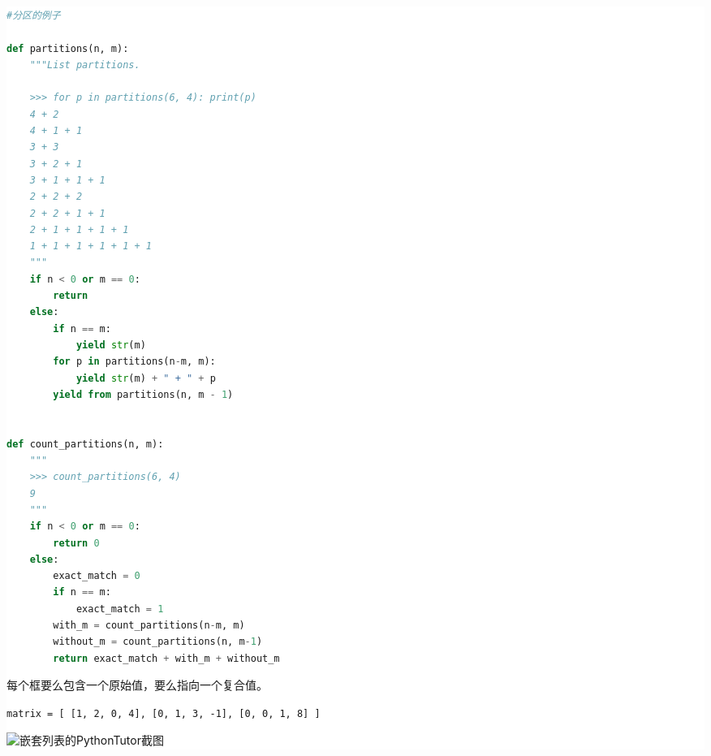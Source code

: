 ```python
#分区的例子

def partitions(n, m):
    """List partitions.

    >>> for p in partitions(6, 4): print(p)
    4 + 2
    4 + 1 + 1
    3 + 3
    3 + 2 + 1
    3 + 1 + 1 + 1
    2 + 2 + 2
    2 + 2 + 1 + 1
    2 + 1 + 1 + 1 + 1
    1 + 1 + 1 + 1 + 1 + 1
    """
    if n < 0 or m == 0:
        return
    else:
        if n == m:
            yield str(m)
        for p in partitions(n-m, m):
            yield str(m) + " + " + p
        yield from partitions(n, m - 1)
        

def count_partitions(n, m):
    """
    >>> count_partitions(6, 4)
    9
    """
    if n < 0 or m == 0:
        return 0
    else:
        exact_match = 0
        if n == m:
            exact_match = 1
        with_m = count_partitions(n-m, m)
        without_m = count_partitions(n, m-1)
        return exact_match + with_m + without_m        
```







每个框要么包含一个原始值，要么指向一个复合值。

```
matrix = [ [1, 2, 0, 4], [0, 1, 3, -1], [0, 0, 1, 8] ]
```

![嵌套列表的PythonTutor截图](https://cs61a.org/assets/slides/images/boxandpointer_nestedlist.png)
